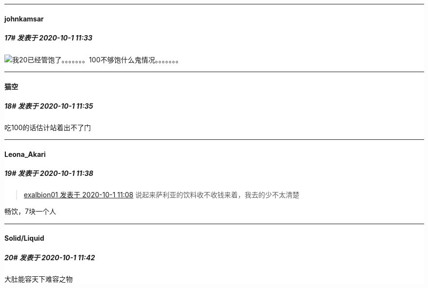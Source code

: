 





-----

####  johnkamsar  
##### 17#       发表于 2020-10-1 11:33



<img src="https://static.saraba1st.com/image/smiley/face2017/112.png" referrerpolicy="no-referrer">我20已经管饱了。。。。。。。100不够饱什么鬼情况。。。。。。。







-----

####  猫空  
##### 18#       发表于 2020-10-1 11:35




吃100的话估计站着出不了门







-----

####  Leona_Akari  
##### 19#       发表于 2020-10-1 11:38



<blockquote><a href="httphttps://bbs.saraba1st.com/2b/forum.php?mod=redirect&amp;goto=findpost&amp;pid=48917748&amp;ptid=1962833" target="_blank">exalbion01 发表于 2020-10-1 11:08</a>
说起来萨利亚的饮料收不收钱来着，我去的少不太清楚</blockquote>
畅饮，7块一个人







-----

####  Solid/Liquid  
##### 20#       发表于 2020-10-1 11:42




大肚能容天下难容之物




